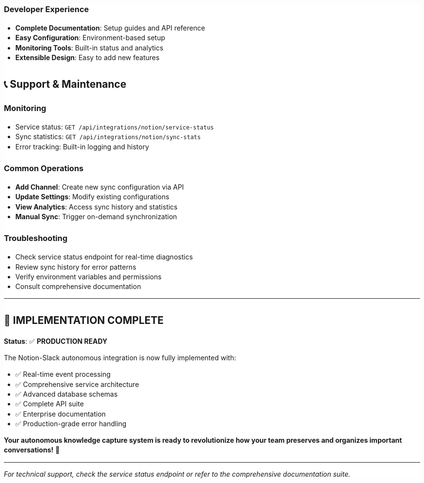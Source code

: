 ### **Developer Experience**
- **Complete Documentation**: Setup guides and API reference
- **Easy Configuration**: Environment-based setup
- **Monitoring Tools**: Built-in status and analytics
- **Extensible Design**: Easy to add new features

## 📞 **Support & Maintenance**

### **Monitoring**
- Service status: `GET /api/integrations/notion/service-status`
- Sync statistics: `GET /api/integrations/notion/sync-stats`
- Error tracking: Built-in logging and history

### **Common Operations**
- **Add Channel**: Create new sync configuration via API
- **Update Settings**: Modify existing configurations
- **View Analytics**: Access sync history and statistics
- **Manual Sync**: Trigger on-demand synchronization

### **Troubleshooting**
- Check service status endpoint for real-time diagnostics
- Review sync history for error patterns
- Verify environment variables and permissions
- Consult comprehensive documentation

---

## 🎊 **IMPLEMENTATION COMPLETE**

**Status**: ✅ **PRODUCTION READY**

The Notion-Slack autonomous integration is now fully implemented with:
- ✅ Real-time event processing
- ✅ Comprehensive service architecture  
- ✅ Advanced database schemas
- ✅ Complete API suite
- ✅ Enterprise documentation
- ✅ Production-grade error handling

**Your autonomous knowledge capture system is ready to revolutionize how your team preserves and organizes important conversations!** 🚀

---

*For technical support, check the service status endpoint or refer to the comprehensive documentation suite.*